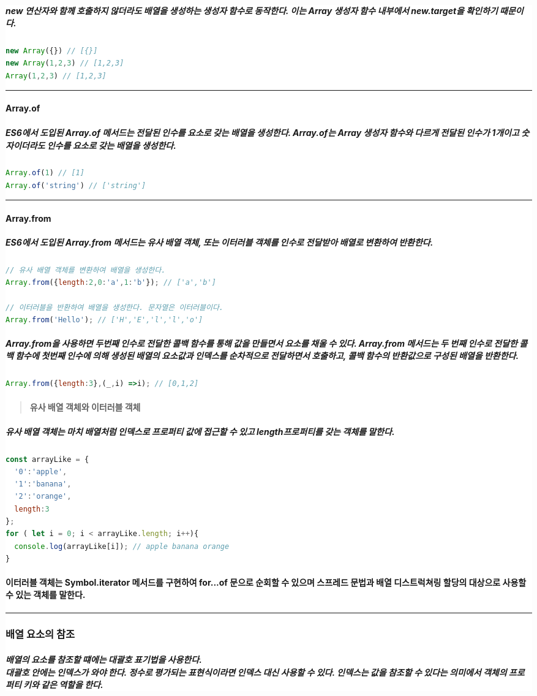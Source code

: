 ##### new 연산자와 함께 호출하지 않더라도 배열을 생성하는 생성자 함수로 동작한다. 이는 Array 생성자 함수 내부에서 new.target을 확인하기 때문이다.
```js
new Array({}) // [{}]
new Array(1,2,3) // [1,2,3]
Array(1,2,3) // [1,2,3]
```
___
#### Array.of
##### ES6에서 도입된 Array.of 메서드는 전달된 인수를 요소로 갖는 배열을 생성한다. Array.of는 Array 생성자 함수와 다르게 전달된 인수가 1개이고 숫자이더라도 인수를 요소로 갖는 배열을 생성한다.
```js
Array.of(1) // [1]
Array.of('string') // ['string']
```
___
#### Array.from
##### ES6에서 도입된 Array.from 메서드는 유사 배열 객체, 또는 이터러블 객체를 인수로 전달받아 배열로 변환하여 반환한다.
```js
// 유사 배열 객체를 변환하여 배열을 생성한다.
Array.from({length:2,0:'a',1:'b'}); // ['a','b']

// 이터러블을 반환하여 배열을 생성한다. 문자열은 이터러블이다.
Array.from('Hello'); // ['H','E','l','l','o']
```
##### Array.from을 사용하면 두번째 인수로 전달한 콜백 함수를 통해 값을 만들면서 요소를 채울 수 있다. Array.from 메서드는 두 번째 인수로 전달한 콜 백 함수에 첫번째 인수에 의해 생성된 배열의 요소값과 인덱스를 순차적으로 전달하면서 호출하고, 콜백 함수의 반환값으로 구성된 배열을 반환한다.
```js
Array.from({length:3},(_,i) =>i); // [0,1,2]
```

> #### 유사 배열 객체와 이터러블 객체
##### 유사 배열 객체는 마치 배열처럼 인덱스로 프로퍼티 값에 접근할 수 있고 length프로퍼티를 갖는 객체를 말한다.
```js
const arrayLike = {
  '0':'apple',
  '1':'banana',
  '2':'orange',
  length:3
};
for ( let i = 0; i < arrayLike.length; i++){
  console.log(arrayLike[i]); // apple banana orange
}
```

#### 이터러블 객체는 Symbol.iterator 메서드를 구현하여 for...of 문으로 순회할 수 있으며 스프레드 문법과 배열 디스트럭쳐링 할당의 대상으로 사용할 수 있는 객체를 말한다.
___
### 배열 요소의 참조
##### 배열의 요소를 참조할 떄에는 대괄호 표기법을 사용한다.<br/> 대괄호 안에는 인덱스가 와야 한다. 정수로 평가되는 표현식이라면 인덱스 대신 사용할 수 있다. 인덱스는 값을 참조할 수 있다는 의미에서 객체의 프로퍼티 키와 같은 역할을 한다.
